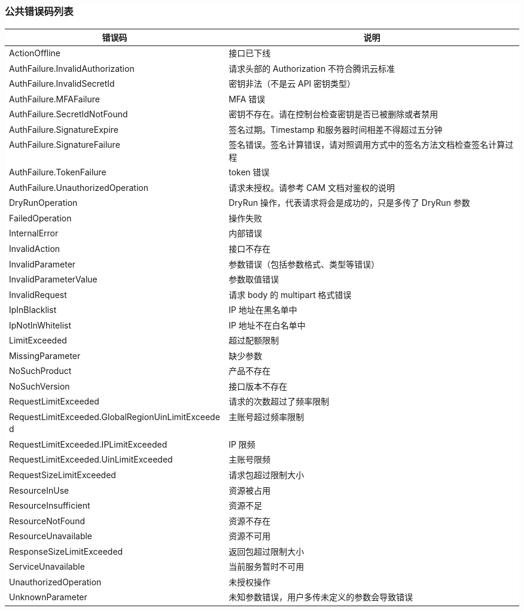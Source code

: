 ### 公共错误码列表

| 错误码 | 说明 |
|--------|------|
| ActionOffline | 接口已下线 |
| AuthFailure.InvalidAuthorization | 请求头部的 Authorization 不符合腾讯云标准 |
| AuthFailure.InvalidSecretId | 密钥非法（不是云 API 密钥类型） |
| AuthFailure.MFAFailure | MFA 错误 |
| AuthFailure.SecretIdNotFound | 密钥不存在。请在控制台检查密钥是否已被删除或者禁用 |
| AuthFailure.SignatureExpire | 签名过期。Timestamp 和服务器时间相差不得超过五分钟 |
| AuthFailure.SignatureFailure | 签名错误。签名计算错误，请对照调用方式中的签名方法文档检查签名计算过程 |
| AuthFailure.TokenFailure | token 错误 |
| AuthFailure.UnauthorizedOperation | 请求未授权。请参考 CAM 文档对鉴权的说明 |
| DryRunOperation | DryRun 操作，代表请求将会是成功的，只是多传了 DryRun 参数 |
| FailedOperation | 操作失败 |
| InternalError | 内部错误 |
| InvalidAction | 接口不存在 |
| InvalidParameter | 参数错误（包括参数格式、类型等错误） |
| InvalidParameterValue | 参数取值错误 |
| InvalidRequest | 请求 body 的 multipart 格式错误 |
| IpInBlacklist | IP 地址在黑名单中 |
| IpNotInWhitelist | IP 地址不在白名单中 |
| LimitExceeded | 超过配额限制 |
| MissingParameter | 缺少参数 |
| NoSuchProduct | 产品不存在 |
| NoSuchVersion | 接口版本不存在 |
| RequestLimitExceeded | 请求的次数超过了频率限制 |
| RequestLimitExceeded.GlobalRegionUinLimitExceeded | 主账号超过频率限制 |
| RequestLimitExceeded.IPLimitExceeded | IP 限频 |
| RequestLimitExceeded.UinLimitExceeded | 主账号限频 |
| RequestSizeLimitExceeded | 请求包超过限制大小 |
| ResourceInUse | 资源被占用 |
| ResourceInsufficient | 资源不足 |
| ResourceNotFound | 资源不存在 |
| ResourceUnavailable | 资源不可用 |
| ResponseSizeLimitExceeded | 返回包超过限制大小 |
| ServiceUnavailable | 当前服务暂时不可用 |
| UnauthorizedOperation | 未授权操作 |
| UnknownParameter | 未知参数错误，用户多传未定义的参数会导致错误 |